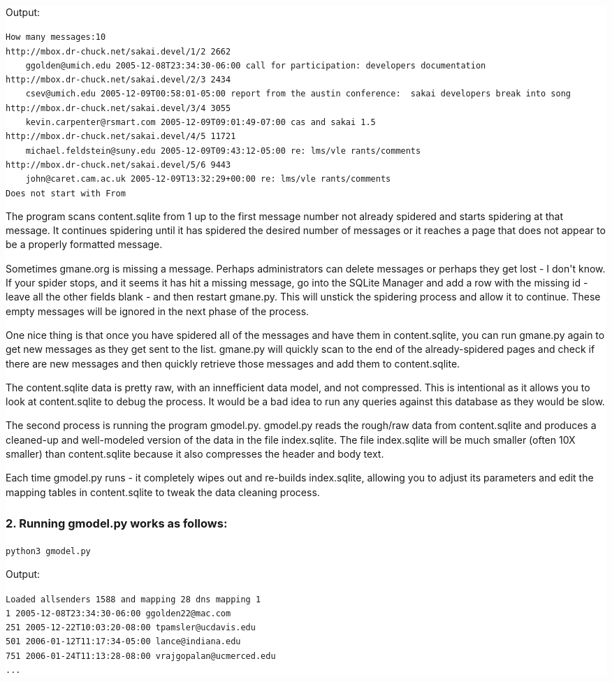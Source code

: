 Output:
```
How many messages:10
http://mbox.dr-chuck.net/sakai.devel/1/2 2662
    ggolden@umich.edu 2005-12-08T23:34:30-06:00 call for participation: developers documentation
http://mbox.dr-chuck.net/sakai.devel/2/3 2434
    csev@umich.edu 2005-12-09T00:58:01-05:00 report from the austin conference:  sakai developers break into song
http://mbox.dr-chuck.net/sakai.devel/3/4 3055
    kevin.carpenter@rsmart.com 2005-12-09T09:01:49-07:00 cas and sakai 1.5
http://mbox.dr-chuck.net/sakai.devel/4/5 11721
    michael.feldstein@suny.edu 2005-12-09T09:43:12-05:00 re: lms/vle rants/comments
http://mbox.dr-chuck.net/sakai.devel/5/6 9443
    john@caret.cam.ac.uk 2005-12-09T13:32:29+00:00 re: lms/vle rants/comments
Does not start with From 
```
The program scans content.sqlite from 1 up to the first message number not
already spidered and starts spidering at that message.  It continues spidering
until it has spidered the desired number of messages or it reaches a page
that does not appear to be a properly formatted message.

Sometimes gmane.org is missing a message.  Perhaps administrators can delete messages
or perhaps they get lost - I don't know.   If your spider stops, and it seems it has hit
a missing message, go into the SQLite Manager and add a row with the missing id - leave
all the other fields blank - and then restart gmane.py.   This will unstick the 
spidering process and allow it to continue.  These empty messages will be ignored in the next
phase of the process.

One nice thing is that once you have spidered all of the messages and have them in 
content.sqlite, you can run gmane.py again to get new messages as they get sent to the
list.  gmane.py will quickly scan to the end of the already-spidered pages and check 
if there are new messages and then quickly retrieve those messages and add them 
to content.sqlite.

The content.sqlite data is pretty raw, with an innefficient data model, and not compressed.
This is intentional as it allows you to look at content.sqlite to debug the process.
It would be a bad idea to run any queries against this database as they would be 
slow.

The second process is running the program gmodel.py.  gmodel.py reads the rough/raw 
data from content.sqlite and produces a cleaned-up and well-modeled version of the 
data in the file index.sqlite.  The file index.sqlite will be much smaller (often 10X
smaller) than content.sqlite because it also compresses the header and body text.

Each time gmodel.py runs - it completely wipes out and re-builds index.sqlite, allowing
you to adjust its parameters and edit the mapping tables in content.sqlite to tweak the 
data cleaning process.

### 2. Running gmodel.py works as follows:
```
python3 gmodel.py
```
Output:
```
Loaded allsenders 1588 and mapping 28 dns mapping 1
1 2005-12-08T23:34:30-06:00 ggolden22@mac.com
251 2005-12-22T10:03:20-08:00 tpamsler@ucdavis.edu
501 2006-01-12T11:17:34-05:00 lance@indiana.edu
751 2006-01-24T11:13:28-08:00 vrajgopalan@ucmerced.edu
...
```
